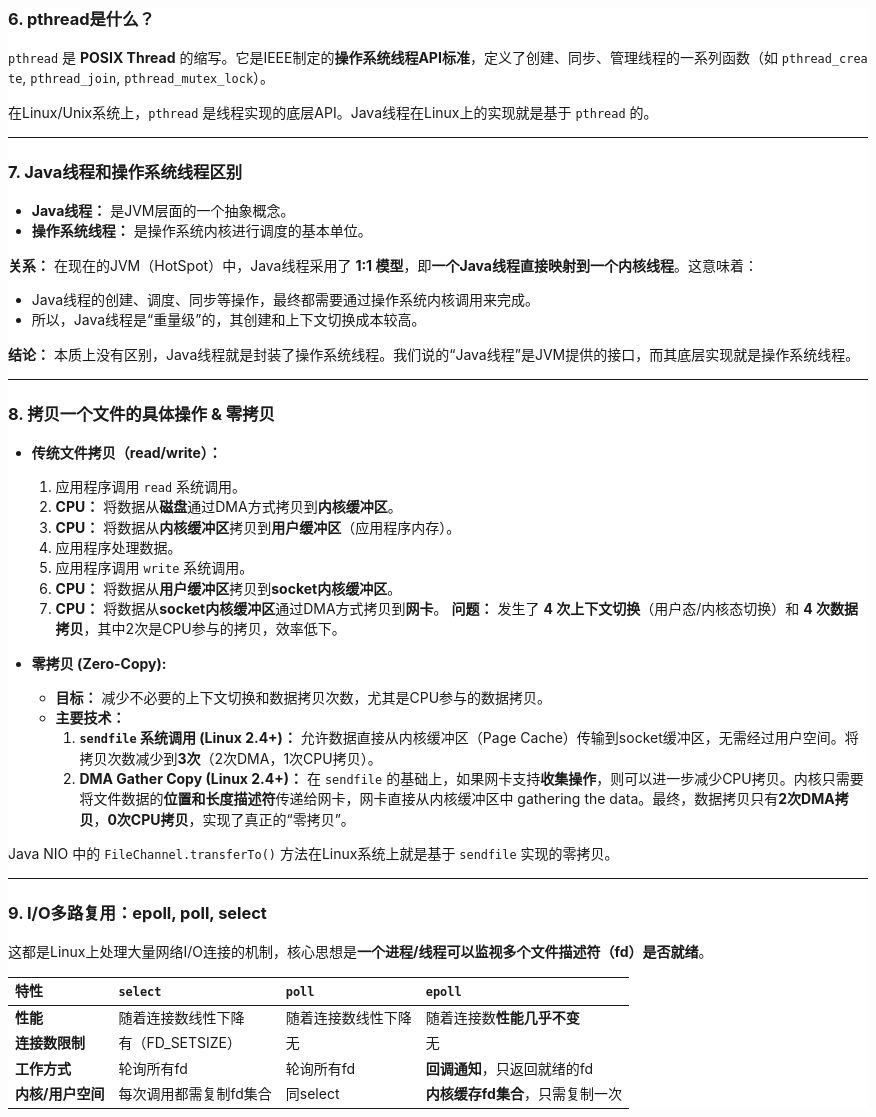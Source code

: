 
### **6. pthread是什么？**

`pthread` 是 **POSIX Thread** 的缩写。它是IEEE制定的**操作系统线程API标准**，定义了创建、同步、管理线程的一系列函数（如 `pthread_create`, `pthread_join`, `pthread_mutex_lock`）。

在Linux/Unix系统上，`pthread` 是线程实现的底层API。Java线程在Linux上的实现就是基于 `pthread` 的。

---

### **7. Java线程和操作系统线程区别**

*   **Java线程：** 是JVM层面的一个抽象概念。
*   **操作系统线程：** 是操作系统内核进行调度的基本单位。

**关系：** 在现在的JVM（HotSpot）中，Java线程采用了 **1:1 模型**，即**一个Java线程直接映射到一个内核线程**。这意味着：
*   Java线程的创建、调度、同步等操作，最终都需要通过操作系统内核调用来完成。
*   所以，Java线程是“重量级”的，其创建和上下文切换成本较高。

**结论：** 本质上没有区别，Java线程就是封装了操作系统线程。我们说的“Java线程”是JVM提供的接口，而其底层实现就是操作系统线程。

---

### **8. 拷贝一个文件的具体操作 & 零拷贝**

*   **传统文件拷贝（read/write）：**
    1.  应用程序调用 `read` 系统调用。
    2.  **CPU：** 将数据从**磁盘**通过DMA方式拷贝到**内核缓冲区**。
    3.  **CPU：** 将数据从**内核缓冲区**拷贝到**用户缓冲区**（应用程序内存）。
    4.  应用程序处理数据。
    5.  应用程序调用 `write` 系统调用。
    6.  **CPU：** 将数据从**用户缓冲区**拷贝到**socket内核缓冲区**。
    7.  **CPU：** 将数据从**socket内核缓冲区**通过DMA方式拷贝到**网卡**。
    **问题：** 发生了 **4 次上下文切换**（用户态/内核态切换）和 **4 次数据拷贝**，其中2次是CPU参与的拷贝，效率低下。

*   **零拷贝 (Zero-Copy):**
    *   **目标：** 减少不必要的上下文切换和数据拷贝次数，尤其是CPU参与的数据拷贝。
    *   **主要技术：**
        1.  **`sendfile` 系统调用 (Linux 2.4+)：** 允许数据直接从内核缓冲区（Page Cache）传输到socket缓冲区，无需经过用户空间。将拷贝次数减少到**3次**（2次DMA，1次CPU拷贝）。
        2.  **DMA Gather Copy (Linux 2.4+)：** 在 `sendfile` 的基础上，如果网卡支持**收集操作**，则可以进一步减少CPU拷贝。内核只需要将文件数据的**位置和长度描述符**传递给网卡，网卡直接从内核缓冲区中 gathering the data。最终，数据拷贝只有**2次DMA拷贝**，**0次CPU拷贝**，实现了真正的“零拷贝”。

Java NIO 中的 `FileChannel.transferTo()` 方法在Linux系统上就是基于 `sendfile` 实现的零拷贝。

---

### **9. I/O多路复用：epoll, poll, select**

这都是Linux上处理大量网络I/O连接的机制，核心思想是**一个进程/线程可以监视多个文件描述符（fd）是否就绪**。

| 特性 | `select` | `poll` | `epoll` |
| :--- | :--- | :--- | :--- |
| **性能** | 随着连接数线性下降 | 随着连接数线性下降 | 随着连接数**性能几乎不变** |
| **连接数限制** | 有（FD_SETSIZE） | 无 | 无 |
| **工作方式** | 轮询所有fd | 轮询所有fd | **回调通知**，只返回就绪的fd |
| **内核/用户空间** | 每次调用都需复制fd集合 | 同select | **内核缓存fd集合**，只需复制一次 |
